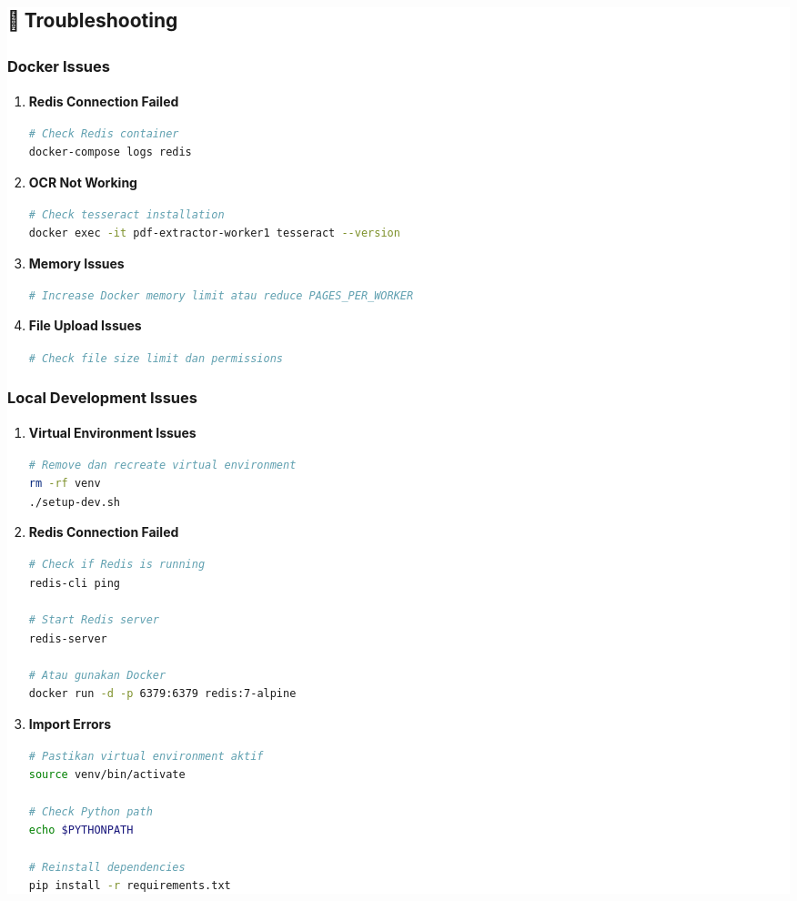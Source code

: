 ## 🐛 Troubleshooting

### Docker Issues

1. **Redis Connection Failed**
   ```bash
   # Check Redis container
   docker-compose logs redis
   ```

2. **OCR Not Working**
   ```bash
   # Check tesseract installation
   docker exec -it pdf-extractor-worker1 tesseract --version
   ```

3. **Memory Issues**
   ```bash
   # Increase Docker memory limit atau reduce PAGES_PER_WORKER
   ```

4. **File Upload Issues**
   ```bash
   # Check file size limit dan permissions
   ```

### Local Development Issues

1. **Virtual Environment Issues**
   ```bash
   # Remove dan recreate virtual environment
   rm -rf venv
   ./setup-dev.sh
   ```

2. **Redis Connection Failed**
   ```bash
   # Check if Redis is running
   redis-cli ping
   
   # Start Redis server
   redis-server
   
   # Atau gunakan Docker
   docker run -d -p 6379:6379 redis:7-alpine
   ```

3. **Import Errors**
   ```bash
   # Pastikan virtual environment aktif
   source venv/bin/activate
   
   # Check Python path
   echo $PYTHONPATH
   
   # Reinstall dependencies
   pip install -r requirements.txt
   ```
